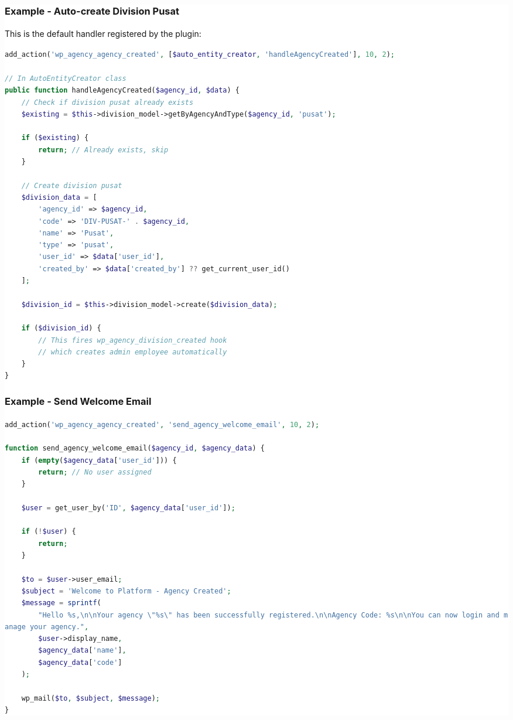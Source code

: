 ### Example - Auto-create Division Pusat

This is the default handler registered by the plugin:

```php
add_action('wp_agency_agency_created', [$auto_entity_creator, 'handleAgencyCreated'], 10, 2);

// In AutoEntityCreator class
public function handleAgencyCreated($agency_id, $data) {
    // Check if division pusat already exists
    $existing = $this->division_model->getByAgencyAndType($agency_id, 'pusat');

    if ($existing) {
        return; // Already exists, skip
    }

    // Create division pusat
    $division_data = [
        'agency_id' => $agency_id,
        'code' => 'DIV-PUSAT-' . $agency_id,
        'name' => 'Pusat',
        'type' => 'pusat',
        'user_id' => $data['user_id'],
        'created_by' => $data['created_by'] ?? get_current_user_id()
    ];

    $division_id = $this->division_model->create($division_data);

    if ($division_id) {
        // This fires wp_agency_division_created hook
        // which creates admin employee automatically
    }
}
```

### Example - Send Welcome Email

```php
add_action('wp_agency_agency_created', 'send_agency_welcome_email', 10, 2);

function send_agency_welcome_email($agency_id, $agency_data) {
    if (empty($agency_data['user_id'])) {
        return; // No user assigned
    }

    $user = get_user_by('ID', $agency_data['user_id']);

    if (!$user) {
        return;
    }

    $to = $user->user_email;
    $subject = 'Welcome to Platform - Agency Created';
    $message = sprintf(
        "Hello %s,\n\nYour agency \"%s\" has been successfully registered.\n\nAgency Code: %s\n\nYou can now login and manage your agency.",
        $user->display_name,
        $agency_data['name'],
        $agency_data['code']
    );

    wp_mail($to, $subject, $message);
}
```
